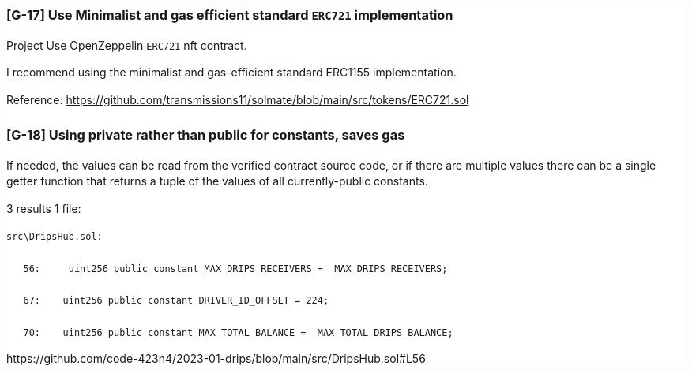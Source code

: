
### [G-17] Use Minimalist and gas efficient standard ``ERC721`` implementation

Project Use OpenZeppelin ``ERC721`` nft contract.

I recommend using the minimalist and gas-efficient standard ERC1155 implementation.

Reference: https://github.com/transmissions11/solmate/blob/main/src/tokens/ERC721.sol

### [G-18] Using private rather than public for constants, saves gas

If needed, the values can be read from the verified contract source code, or if there are multiple values there can be a single getter function that returns a tuple of the values of all currently-public constants.


3 results 1 file:

```solidity
src\DripsHub.sol:

   56:     uint256 public constant MAX_DRIPS_RECEIVERS = _MAX_DRIPS_RECEIVERS;

   67:    uint256 public constant DRIVER_ID_OFFSET = 224;

   70:    uint256 public constant MAX_TOTAL_BALANCE = _MAX_TOTAL_DRIPS_BALANCE;
```
https://github.com/code-423n4/2023-01-drips/blob/main/src/DripsHub.sol#L56

